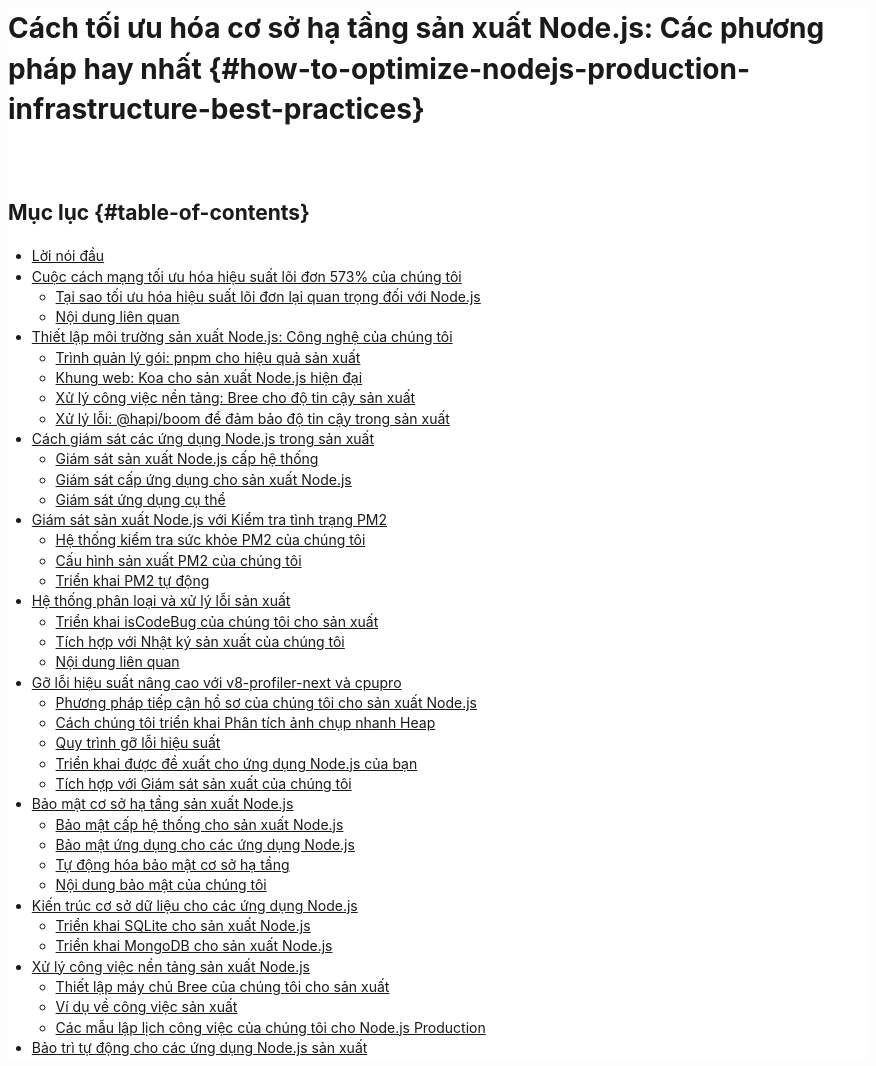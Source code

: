 # Cách tối ưu hóa cơ sở hạ tầng sản xuất Node.js: Các phương pháp hay nhất {#how-to-optimize-nodejs-production-infrastructure-best-practices}

<img loading="lazy" src="/img/articles/nodejs-performance.webp" alt="" class="rounded-lg" />

## Mục lục {#table-of-contents}

* [Lời nói đầu](#foreword)
* [Cuộc cách mạng tối ưu hóa hiệu suất lõi đơn 573% của chúng tôi](#our-573-single-core-performance-optimization-revolution)
  * [Tại sao tối ưu hóa hiệu suất lõi đơn lại quan trọng đối với Node.js](#why-single-core-performance-optimization-matters-for-nodejs)
  * [Nội dung liên quan](#related-content)
* [Thiết lập môi trường sản xuất Node.js: Công nghệ của chúng tôi](#nodejs-production-environment-setup-our-technology-stack)
  * [Trình quản lý gói: pnpm cho hiệu quả sản xuất](#package-manager-pnpm-for-production-efficiency)
  * [Khung web: Koa cho sản xuất Node.js hiện đại](#web-framework-koa-for-modern-nodejs-production)
  * [Xử lý công việc nền tảng: Bree cho độ tin cậy sản xuất](#background-job-processing-bree-for-production-reliability)
  * [Xử lý lỗi: @hapi/boom để đảm bảo độ tin cậy trong sản xuất](#error-handling-hapiboom-for-production-reliability)
* [Cách giám sát các ứng dụng Node.js trong sản xuất](#how-to-monitor-nodejs-applications-in-production)
  * [Giám sát sản xuất Node.js cấp hệ thống](#system-level-nodejs-production-monitoring)
  * [Giám sát cấp ứng dụng cho sản xuất Node.js](#application-level-monitoring-for-nodejs-production)
  * [Giám sát ứng dụng cụ thể](#application-specific-monitoring)
* [Giám sát sản xuất Node.js với Kiểm tra tình trạng PM2](#nodejs-production-monitoring-with-pm2-health-checks)
  * [Hệ thống kiểm tra sức khỏe PM2 của chúng tôi](#our-pm2-health-check-system)
  * [Cấu hình sản xuất PM2 của chúng tôi](#our-pm2-production-configuration)
  * [Triển khai PM2 tự động](#automated-pm2-deployment)
* [Hệ thống phân loại và xử lý lỗi sản xuất](#production-error-handling-and-classification-system)
  * [Triển khai isCodeBug của chúng tôi cho sản xuất](#our-iscodebug-implementation-for-production)
  * [Tích hợp với Nhật ký sản xuất của chúng tôi](#integration-with-our-production-logging)
  * [Nội dung liên quan](#related-content-1)
* [Gỡ lỗi hiệu suất nâng cao với v8-profiler-next và cpupro](#advanced-performance-debugging-with-v8-profiler-next-and-cpupro)
  * [Phương pháp tiếp cận hồ sơ của chúng tôi cho sản xuất Node.js](#our-profiling-approach-for-nodejs-production)
  * [Cách chúng tôi triển khai Phân tích ảnh chụp nhanh Heap](#how-we-implement-heap-snapshot-analysis)
  * [Quy trình gỡ lỗi hiệu suất](#performance-debugging-workflow)
  * [Triển khai được đề xuất cho ứng dụng Node.js của bạn](#recommended-implementation-for-your-nodejs-application)
  * [Tích hợp với Giám sát sản xuất của chúng tôi](#integration-with-our-production-monitoring)
* [Bảo mật cơ sở hạ tầng sản xuất Node.js](#nodejs-production-infrastructure-security)
  * [Bảo mật cấp hệ thống cho sản xuất Node.js](#system-level-security-for-nodejs-production)
  * [Bảo mật ứng dụng cho các ứng dụng Node.js](#application-security-for-nodejs-applications)
  * [Tự động hóa bảo mật cơ sở hạ tầng](#infrastructure-security-automation)
  * [Nội dung bảo mật của chúng tôi](#our-security-content)
* [Kiến trúc cơ sở dữ liệu cho các ứng dụng Node.js](#database-architecture-for-nodejs-applications)
  * [Triển khai SQLite cho sản xuất Node.js](#sqlite-implementation-for-nodejs-production)
  * [Triển khai MongoDB cho sản xuất Node.js](#mongodb-implementation-for-nodejs-production)
* [Xử lý công việc nền tảng sản xuất Node.js](#nodejs-production-background-job-processing)
  * [Thiết lập máy chủ Bree của chúng tôi cho sản xuất](#our-bree-server-setup-for-production)
  * [Ví dụ về công việc sản xuất](#production-job-examples)
  * [Các mẫu lập lịch công việc của chúng tôi cho Node.js Production](#our-job-scheduling-patterns-for-nodejs-production)
* [Bảo trì tự động cho các ứng dụng Node.js sản xuất](#automated-maintenance-for-production-nodejs-applications)